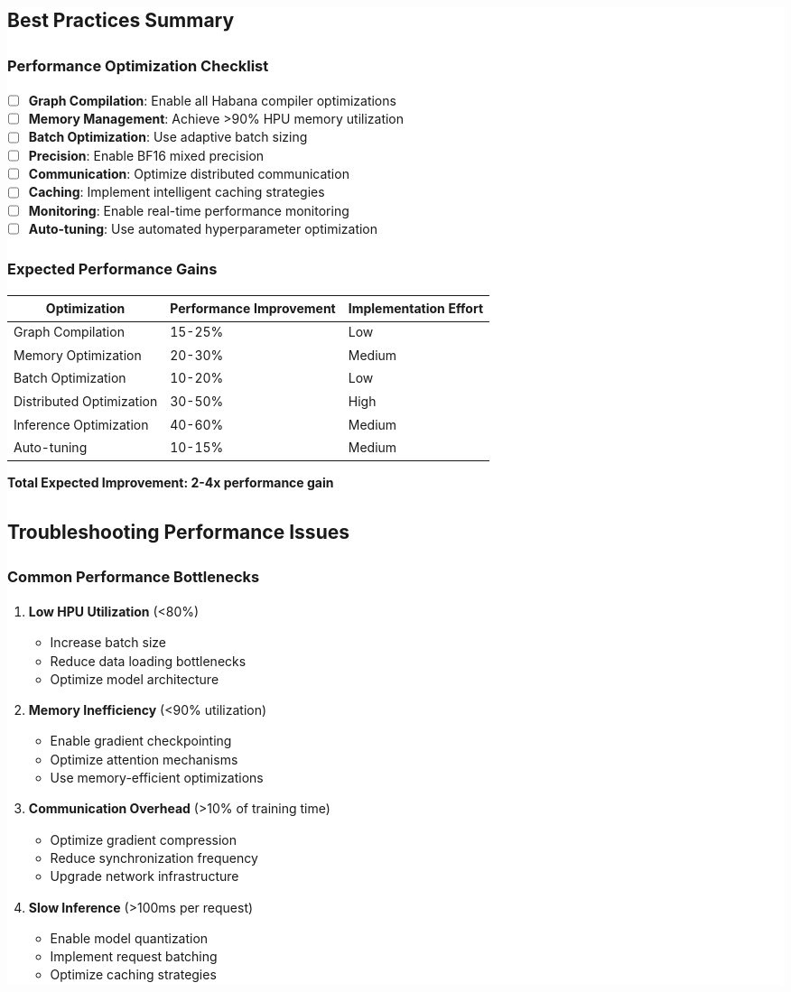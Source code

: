 ## Best Practices Summary

### Performance Optimization Checklist

- [ ] **Graph Compilation**: Enable all Habana compiler optimizations
- [ ] **Memory Management**: Achieve >90% HPU memory utilization
- [ ] **Batch Optimization**: Use adaptive batch sizing
- [ ] **Precision**: Enable BF16 mixed precision
- [ ] **Communication**: Optimize distributed communication
- [ ] **Caching**: Implement intelligent caching strategies
- [ ] **Monitoring**: Enable real-time performance monitoring
- [ ] **Auto-tuning**: Use automated hyperparameter optimization

### Expected Performance Gains

| Optimization | Performance Improvement | Implementation Effort |
|--------------|------------------------|----------------------|
| Graph Compilation | 15-25% | Low |
| Memory Optimization | 20-30% | Medium |
| Batch Optimization | 10-20% | Low |
| Distributed Optimization | 30-50% | High |
| Inference Optimization | 40-60% | Medium |
| Auto-tuning | 10-15% | Medium |

**Total Expected Improvement: 2-4x performance gain**

## Troubleshooting Performance Issues

### Common Performance Bottlenecks

1. **Low HPU Utilization** (<80%)
   - Increase batch size
   - Reduce data loading bottlenecks
   - Optimize model architecture

2. **Memory Inefficiency** (<90% utilization)
   - Enable gradient checkpointing
   - Optimize attention mechanisms
   - Use memory-efficient optimizations

3. **Communication Overhead** (>10% of training time)
   - Optimize gradient compression
   - Reduce synchronization frequency
   - Upgrade network infrastructure

4. **Slow Inference** (>100ms per request)
   - Enable model quantization
   - Implement request batching
   - Optimize caching strategies
